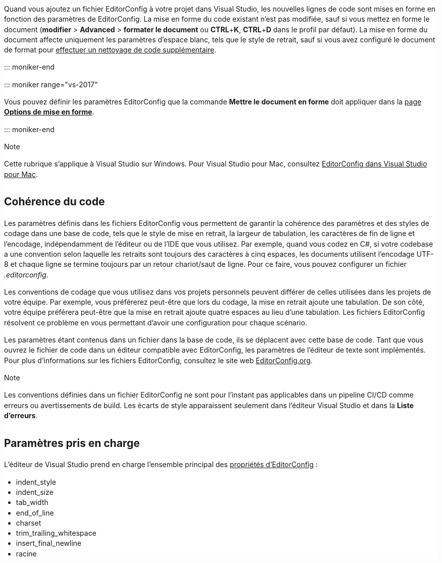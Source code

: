 Quand vous ajoutez un fichier EditorConfig à votre projet dans Visual Studio, les nouvelles lignes de code sont mises en forme en fonction des paramètres de EditorConfig. La mise en forme du code existant n’est pas modifiée, sauf si vous mettez en forme le document (**modifier** > **Advanced** > **formater le document** ou **CTRL**+**K**, **CTRL**+**D** dans le profil par défaut). La mise en forme du document affecte uniquement les paramètres d’espace blanc, tels que le style de retrait, sauf si vous avez configuré le document de format pour [effectuer un nettoyage de code supplémentaire](../ide/code-styles-and-code-cleanup.md#apply-code-styles).

 ::: moniker-end

::: moniker range="vs-2017"

Vous pouvez définir les paramètres EditorConfig que la commande **Mettre le document en forme** doit appliquer dans la [page **Options de mise en forme**](reference/options-text-editor-csharp-formatting.md#format-document-settings).

::: moniker-end

> [!NOTE]
> Cette rubrique s’applique à Visual Studio sur Windows. Pour Visual Studio pour Mac, consultez [EditorConfig dans Visual Studio pour Mac](/visualstudio/mac/editorconfig).

## <a name="code-consistency"></a>Cohérence du code

Les paramètres définis dans les fichiers EditorConfig vous permettent de garantir la cohérence des paramètres et des styles de codage dans une base de code, tels que le style de mise en retrait, la largeur de tabulation, les caractères de fin de ligne et l’encodage, indépendamment de l’éditeur ou de l’IDE que vous utilisez. Par exemple, quand vous codez en C#, si votre codebase a une convention selon laquelle les retraits sont toujours des caractères à cinq espaces, les documents utilisent l’encodage UTF-8 et chaque ligne se termine toujours par un retour chariot/saut de ligne. Pour ce faire, vous pouvez configurer un fichier *.editorconfig*.

Les conventions de codage que vous utilisez dans vos projets personnels peuvent différer de celles utilisées dans les projets de votre équipe. Par exemple, vous préférerez peut-être que lors du codage, la mise en retrait ajoute une tabulation. De son côté, votre équipe préférera peut-être que la mise en retrait ajoute quatre espaces au lieu d’une tabulation. Les fichiers EditorConfig résolvent ce problème en vous permettant d’avoir une configuration pour chaque scénario.

Les paramètres étant contenus dans un fichier dans la base de code, ils se déplacent avec cette base de code. Tant que vous ouvrez le fichier de code dans un éditeur compatible avec EditorConfig, les paramètres de l’éditeur de texte sont implémentés. Pour plus d’informations sur les fichiers EditorConfig, consultez le site web [EditorConfig.org](https://editorconfig.org/).

> [!NOTE]
> Les conventions définies dans un fichier EditorConfig ne sont pour l’instant pas applicables dans un pipeline CI/CD comme erreurs ou avertissements de build. Les écarts de style apparaissent seulement dans l’éditeur Visual Studio et dans la **Liste d’erreurs**.

## <a name="supported-settings"></a>Paramètres pris en charge

L’éditeur de Visual Studio prend en charge l’ensemble principal des [propriétés d’EditorConfig](https://editorconfig.org/#supported-properties) :

- indent_style
- indent_size
- tab_width
- end\_of_line
- charset
- trim\_trailing_whitespace
- insert\_final_newline
- racine
